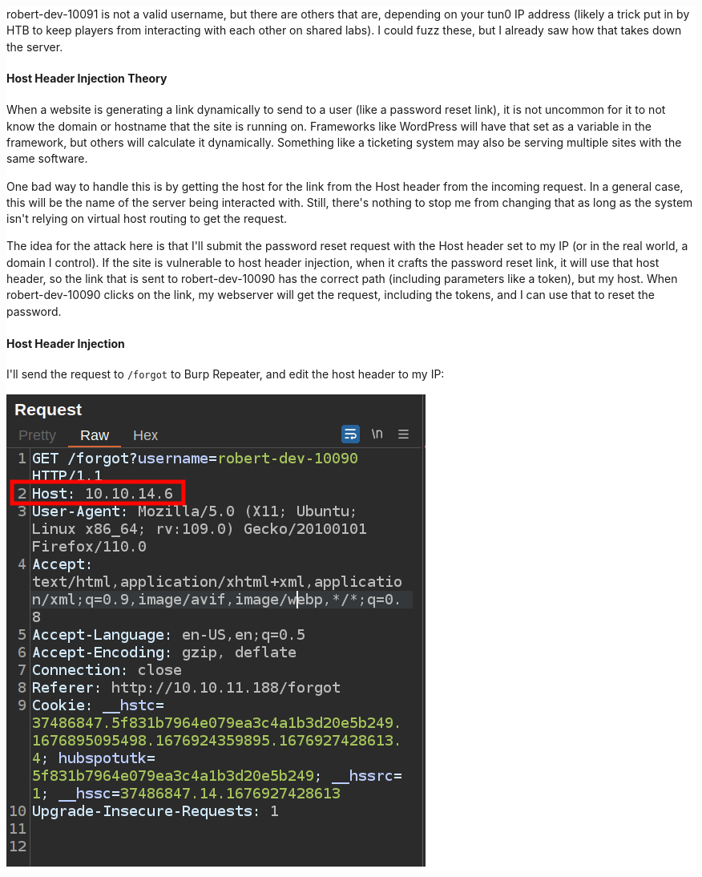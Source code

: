 robert-dev-10091 is not a valid username, but there are others that are,
depending on your tun0 IP address (likely a trick put in by HTB to keep
players from interacting with each other on shared labs). I could fuzz
these, but I already saw how that takes down the server.

#### Host Header Injection Theory

When a website is generating a link dynamically to send to a user (like
a password reset link), it is not uncommon for it to not know the domain
or hostname that the site is running on. Frameworks like WordPress will
have that set as a variable in the framework, but others will calculate
it dynamically. Something like a ticketing system may also be serving
multiple sites with the same software.

One bad way to handle this is by getting the host for the link from the
Host header from the incoming request. In a general case, this will be
the name of the server being interacted with. Still, there's nothing to
stop me from changing that as long as the system isn't relying on
virtual host routing to get the request.

The idea for the attack here is that I'll submit the password reset
request with the Host header set to my IP (or in the real world, a
domain I control). If the site is vulnerable to host header injection,
when it crafts the password reset link, it will use that host header, so
the link that is sent to robert-dev-10090 has the correct path
(including parameters like a token), but my host. When robert-dev-10090
clicks on the link, my webserver will get the request, including the
tokens, and I can use that to reset the password.

#### Host Header Injection

I'll send the request to `/forgot` to Burp Repeater, and edit the host
header to my IP:

![](/img/image-20230221071104682.png)
